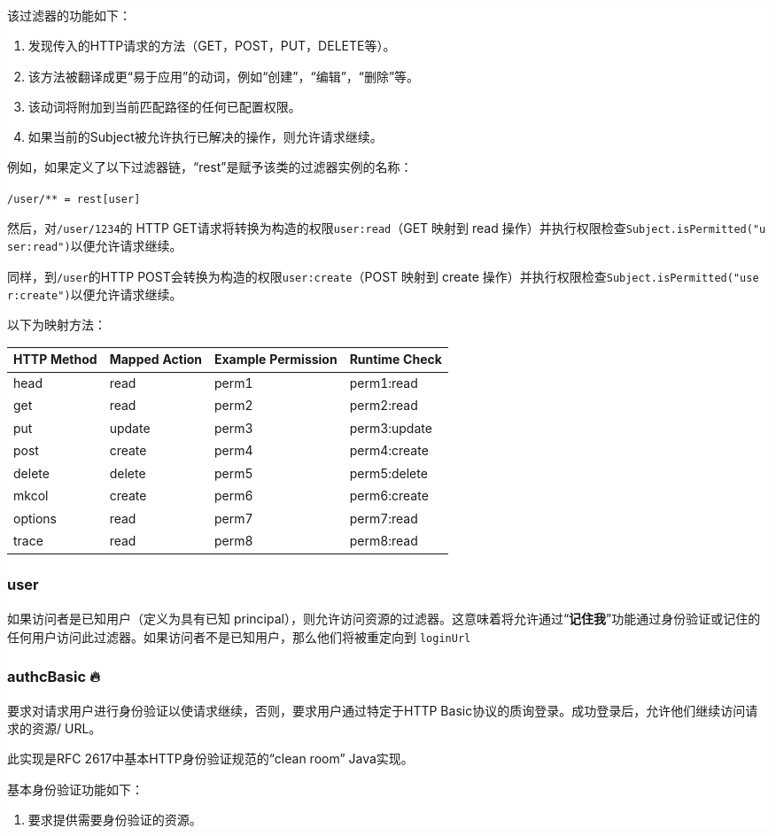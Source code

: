 该过滤器的功能如下：

1.  发现传入的HTTP请求的方法（GET，POST，PUT，DELETE等）。

2.  该方法被翻译成更“易于应用”的动词，例如“创建”，“编辑”，“删除”等。

3.  该动词将附加到当前匹配路径的任何已配置权限。

4.  如果当前的Subject被允许执行已解决的操作，则允许请求继续。

例如，如果定义了以下过滤器链，“rest”是赋予该类的过滤器实例的名称：

```
/user/** = rest[user]
```

然后，对`/user/1234`的 HTTP GET请求将转换为构造的权限`user:read`（GET 映射到 read 操作）并执行权限检查`Subject.isPermitted("user:read")`以便允许请求继续。

同样，到`/user`的HTTP POST会转换为构造的权限`user:create`（POST 映射到 create 操作）并执行权限检查`Subject.isPermitted("user:create")`以便允许请求继续。

以下为映射方法：

| HTTP Method | Mapped Action | Example Permission | Runtime Check |
| ----------- | ------------- | ------------------ | ------------- |
| head        | read          | perm1              | perm1:read    |
| get         | read          | perm2              | perm2:read    |
| put         | update        | perm3              | perm3:update  |
| post        | create        | perm4              | perm4:create  |
| delete      | delete        | perm5              | perm5:delete  |
| mkcol       | create        | perm6              | perm6:create  |
| options     | read          | perm7              | perm7:read    |
| trace       | read          | perm8              | perm8:read    |



### user

如果访问者是已知用户（定义为具有已知 principal），则允许访问资源的过滤器。这意味着将允许通过“**记住我**”功能通过身份验证或记住的任何用户访问此过滤器。如果访问者不是已知用户，那么他们将被重定向到 `loginUrl`



### authcBasic 🔥

要求对请求用户进行身份验证以使请求继续，否则，要求用户通过特定于HTTP Basic协议的质询登录。成功登录后，允许他们继续访问请求的资源/ URL。


此实现是RFC 2617中基本HTTP身份验证规范的“clean room” Java实现。


基本身份验证功能如下：

1.  要求提供需要身份验证的资源。
